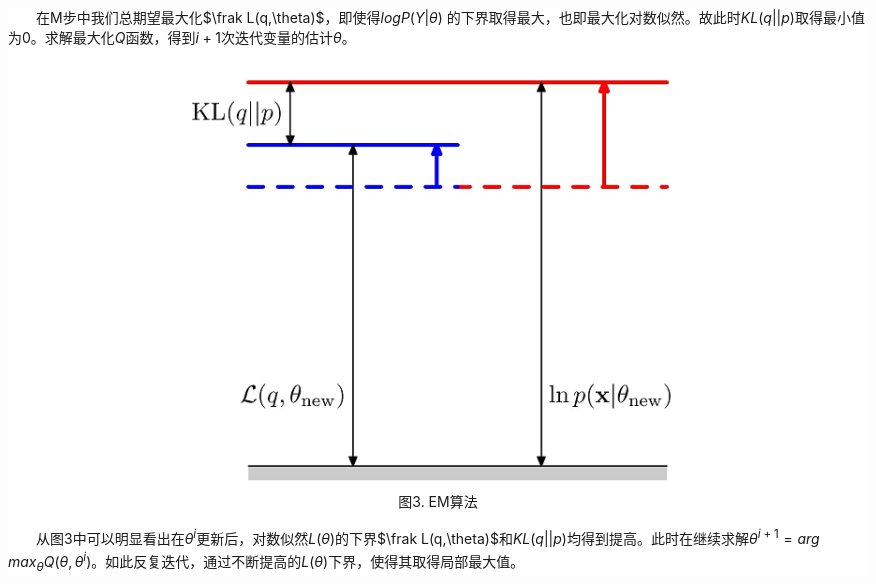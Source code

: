 &emsp;&emsp;在M步中我们总期望最大化$\frak L(q,\theta)$，即使得$logP(Y|\theta)$ 的下界取得最大，也即最大化对数似然。故此时$KL(q||p)$取得最小值为0。求解最大化$Q$函数，得到$i+1$次迭代变量的估计$\theta$。

<center>

![EM](EM_3.png)
<br/>
图3. EM算法
</center>

&emsp;&emsp;从图3中可以明显看出在$\theta^i$更新后，对数似然$L(\theta)$的下界$\frak L(q,\theta)$和$KL(q||p)$均得到提高。此时在继续求解$\theta^{i+1}=arg\;max_{\theta}Q(\theta,\theta^i)$。如此反复迭代，通过不断提高的$L(\theta)$下界，使得其取得局部最大值。

<center>
